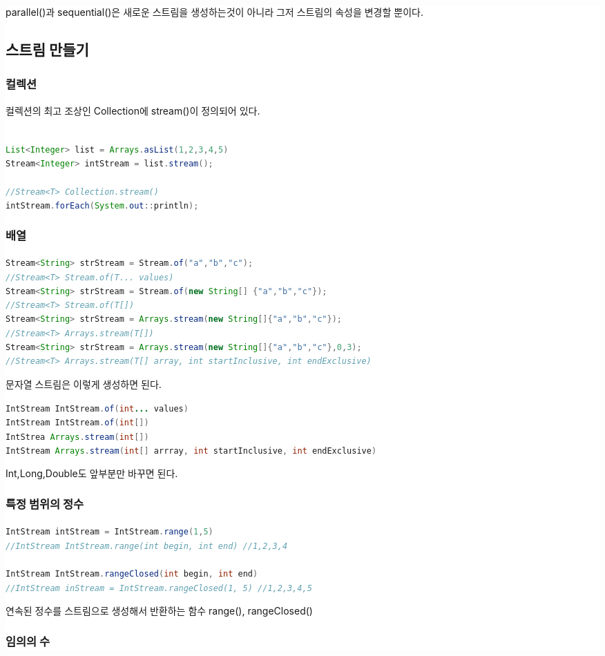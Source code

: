 parallel()과 sequential()은 새로운 스트림을 생성하는것이 아니라 그저 스트림의 속성을 변경할 뿐이다.

## 스트림 만들기

### 컬렉션

컬렉션의 최고 조상인 Collection에 stream()이 정의되어 있다.

```java

List<Integer> list = Arrays.asList(1,2,3,4,5)
Stream<Integer> intStream = list.stream();

//Stream<T> Collection.stream()
intStream.forEach(System.out::println);
```

### 배열

```java
Stream<String> strStream = Stream.of("a","b","c");
//Stream<T> Stream.of(T... values)
Stream<String> strStream = Stream.of(new String[] {"a","b","c"});
//Stream<T> Stream.of(T[])
Stream<String> strStream = Arrays.stream(new String[]{"a","b","c"});
//Stream<T> Arrays.stream(T[])
Stream<String> strStream = Arrays.stream(new String[]{"a","b","c"},0,3);
//Stream<T> Arrays.stream(T[] array, int startInclusive, int endExclusive)
```

문자열 스트림은 이렇게 생성하면 된다.

```java
IntStream IntStream.of(int... values)
IntStream IntStream.of(int[])
IntStrea Arrays.stream(int[])
IntStream Arrays.stream(int[] arrray, int startInclusive, int endExclusive)
```

Int,Long,Double도 앞부분만 바꾸면 된다.

### 특정 범위의 정수

```java
IntStream intStream = IntStream.range(1,5)
//IntStream IntStream.range(int begin, int end) //1,2,3,4

IntStream IntStream.rangeClosed(int begin, int end)
//IntStream inStream = IntStream.rangeClosed(1, 5) //1,2,3,4,5
```

연속된 정수를 스트림으로 생성해서 반환하는 함수 range(), rangeClosed()

### 임의의 수
